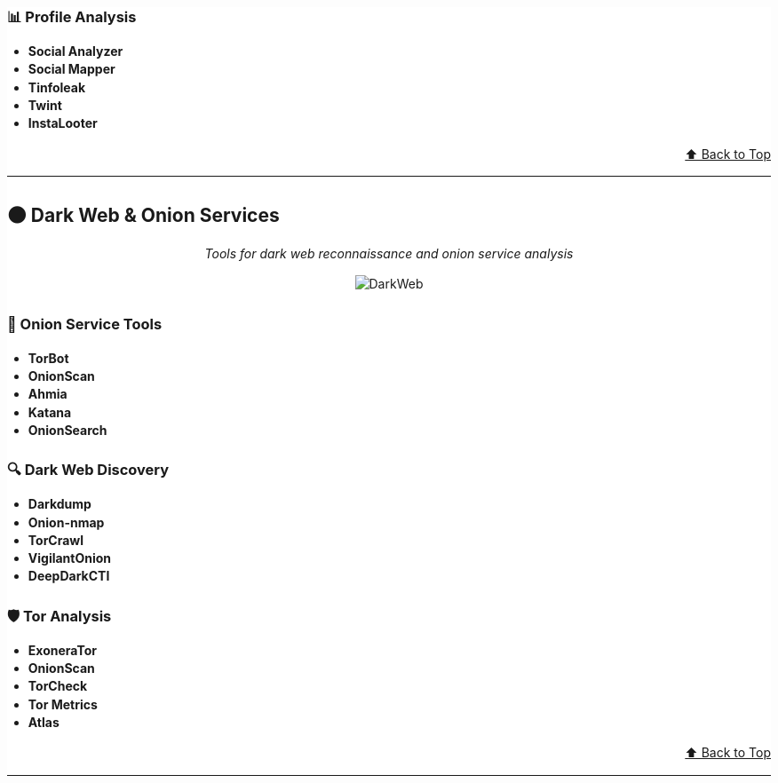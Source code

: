 ### 📊 Profile Analysis

- **Social Analyzer**
- **Social Mapper**
- **Tinfoleak**
- **Twint**
- **InstaLooter**

<div align="right">

[⬆️ Back to Top](#-quick-navigation)

</div>

---

## 🌑 Dark Web & Onion Services

<div align="center">

*Tools for dark web reconnaissance and onion service analysis*

![DarkWeb](https://img.shields.io/badge/Category-Dark%20Web-black?style=flat-square)

</div>

### 🧅 Onion Service Tools

- **TorBot**
- **OnionScan**
- **Ahmia**
- **Katana**
- **OnionSearch**

### 🔍 Dark Web Discovery

- **Darkdump**
- **Onion-nmap**
- **TorCrawl**
- **VigilantOnion**
- **DeepDarkCTI**

### 🛡️ Tor Analysis

- **ExoneraTor**
- **OnionScan**
- **TorCheck**
- **Tor Metrics**
- **Atlas**

<div align="right">

[⬆️ Back to Top](#-quick-navigation)

</div>

---